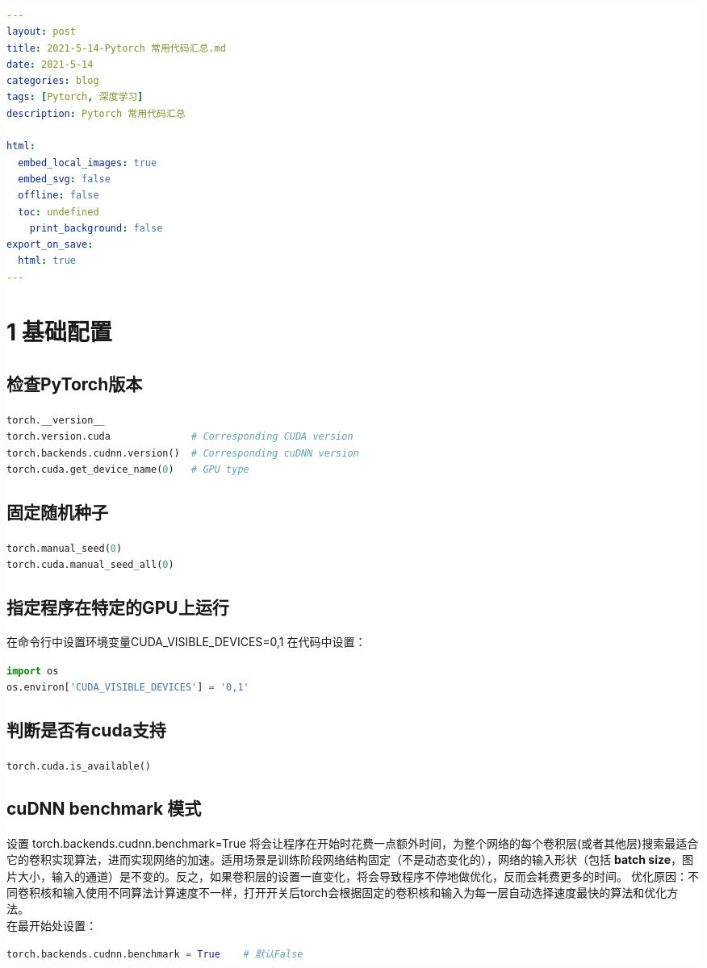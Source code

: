 ```yaml
---
layout: post
title: 2021-5-14-Pytorch 常用代码汇总.md
date: 2021-5-14
categories: blog
tags: [Pytorch, 深度学习]
description: Pytorch 常用代码汇总  

html:
  embed_local_images: true
  embed_svg: false
  offline: false
  toc: undefined 
    print_background: false
export_on_save:
  html: true
---
```

# 1 基础配置  
## 检查PyTorch版本  
```python
torch.__version__
torch.version.cuda              # Corresponding CUDA version
torch.backends.cudnn.version()  # Corresponding cuDNN version
torch.cuda.get_device_name(0)   # GPU type
```

## 固定随机种子
```python
torch.manual_seed(0)
torch.cuda.manual_seed_all(0)
```

## 指定程序在特定的GPU上运行
在命令行中设置环境变量CUDA_VISIBLE_DEVICES=0,1
在代码中设置：
```python
import os
os.environ['CUDA_VISIBLE_DEVICES'] = '0,1'
```

## 判断是否有cuda支持
```
torch.cuda.is_available()
```

## cuDNN benchmark 模式
设置 torch.backends.cudnn.benchmark=True 将会让程序在开始时花费一点额外时间，为整个网络的每个卷积层(或者其他层)搜索最适合它的卷积实现算法，进而实现网络的加速。适用场景是训练阶段网络结构固定（不是动态变化的），网络的输入形状（包括 **batch size**，图片大小，输入的通道）是不变的。反之，如果卷积层的设置一直变化，将会导致程序不停地做优化，反而会耗费更多的时间。
优化原因：不同卷积核和输入使用不同算法计算速度不一样，打开开关后torch会根据固定的卷积核和输入为每一层自动选择速度最快的算法和优化方法。  
在最开始处设置：  
```python
torch.backends.cudnn.benchmark = True    # 默认False
```
